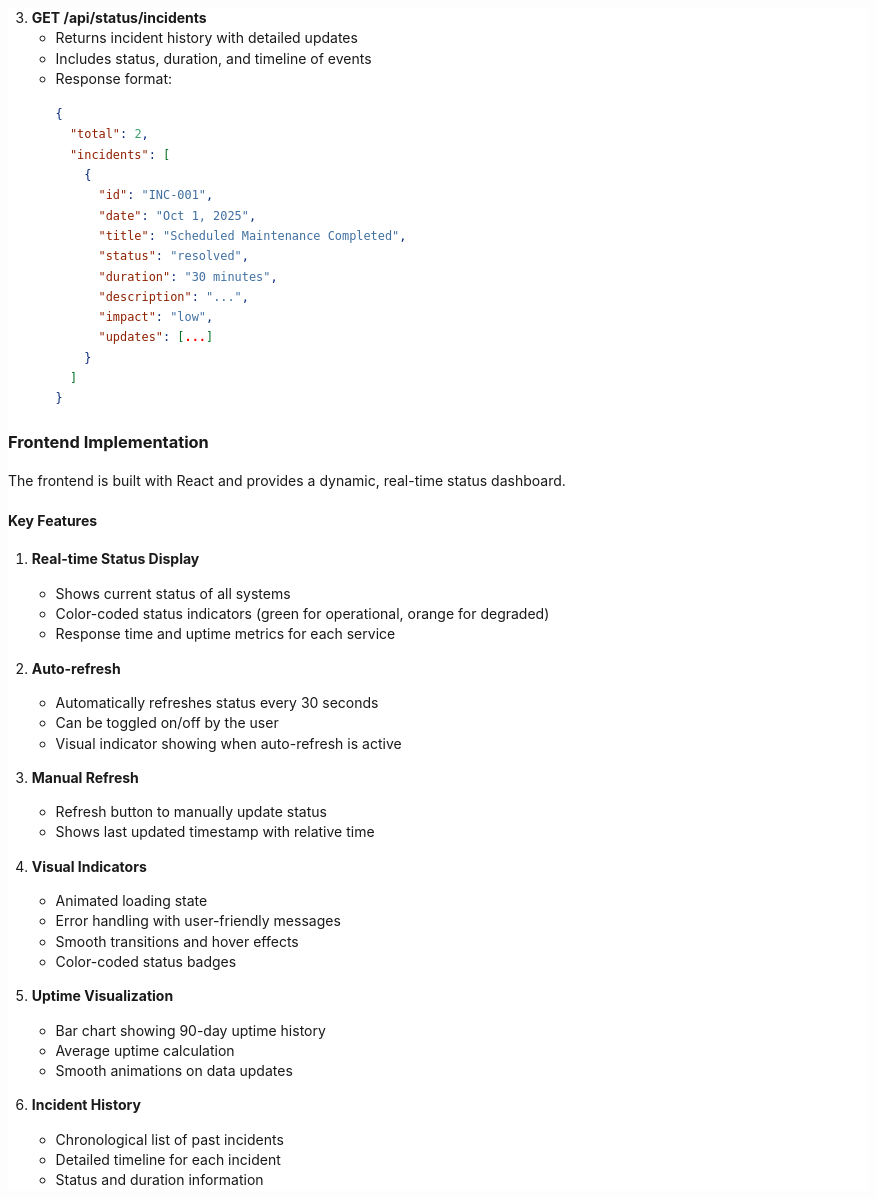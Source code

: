 3. **GET /api/status/incidents**
   - Returns incident history with detailed updates
   - Includes status, duration, and timeline of events
   - Response format:
     ```json
     {
       "total": 2,
       "incidents": [
         {
           "id": "INC-001",
           "date": "Oct 1, 2025",
           "title": "Scheduled Maintenance Completed",
           "status": "resolved",
           "duration": "30 minutes",
           "description": "...",
           "impact": "low",
           "updates": [...]
         }
       ]
     }
     ```

### Frontend Implementation

The frontend is built with React and provides a dynamic, real-time status dashboard.

#### Key Features

1. **Real-time Status Display**
   - Shows current status of all systems
   - Color-coded status indicators (green for operational, orange for degraded)
   - Response time and uptime metrics for each service

2. **Auto-refresh**
   - Automatically refreshes status every 30 seconds
   - Can be toggled on/off by the user
   - Visual indicator showing when auto-refresh is active

3. **Manual Refresh**
   - Refresh button to manually update status
   - Shows last updated timestamp with relative time

4. **Visual Indicators**
   - Animated loading state
   - Error handling with user-friendly messages
   - Smooth transitions and hover effects
   - Color-coded status badges

5. **Uptime Visualization**
   - Bar chart showing 90-day uptime history
   - Average uptime calculation
   - Smooth animations on data updates

6. **Incident History**
   - Chronological list of past incidents
   - Detailed timeline for each incident
   - Status and duration information
